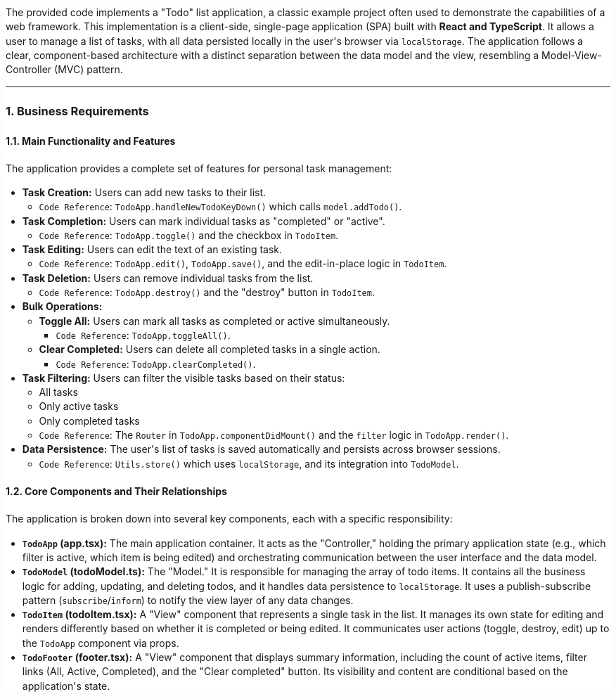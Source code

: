 The provided code implements a "Todo" list application, a classic example project often used to demonstrate the capabilities of a web framework. This implementation is a client-side, single-page application (SPA) built with **React and TypeScript**. It allows a user to manage a list of tasks, with all data persisted locally in the user's browser via `localStorage`. The application follows a clear, component-based architecture with a distinct separation between the data model and the view, resembling a Model-View-Controller (MVC) pattern.

---

### 1. Business Requirements

#### 1.1. Main Functionality and Features

The application provides a complete set of features for personal task management:

*   **Task Creation:** Users can add new tasks to their list.
    *   `Code Reference`: `TodoApp.handleNewTodoKeyDown()` which calls `model.addTodo()`.
*   **Task Completion:** Users can mark individual tasks as "completed" or "active".
    *   `Code Reference`: `TodoApp.toggle()` and the checkbox in `TodoItem`.
*   **Task Editing:** Users can edit the text of an existing task.
    *   `Code Reference`: `TodoApp.edit()`, `TodoApp.save()`, and the edit-in-place logic in `TodoItem`.
*   **Task Deletion:** Users can remove individual tasks from the list.
    *   `Code Reference`: `TodoApp.destroy()` and the "destroy" button in `TodoItem`.
*   **Bulk Operations:**
    *   **Toggle All:** Users can mark all tasks as completed or active simultaneously.
        *   `Code Reference`: `TodoApp.toggleAll()`.
    *   **Clear Completed:** Users can delete all completed tasks in a single action.
        *   `Code Reference`: `TodoApp.clearCompleted()`.
*   **Task Filtering:** Users can filter the visible tasks based on their status:
    *   All tasks
    *   Only active tasks
    *   Only completed tasks
    *   `Code Reference`: The `Router` in `TodoApp.componentDidMount()` and the `filter` logic in `TodoApp.render()`.
*   **Data Persistence:** The user's list of tasks is saved automatically and persists across browser sessions.
    *   `Code Reference`: `Utils.store()` which uses `localStorage`, and its integration into `TodoModel`.

#### 1.2. Core Components and Their Relationships

The application is broken down into several key components, each with a specific responsibility:

*   **`TodoApp` (app.tsx):** The main application container. It acts as the "Controller," holding the primary application state (e.g., which filter is active, which item is being edited) and orchestrating communication between the user interface and the data model.
*   **`TodoModel` (todoModel.ts):** The "Model." It is responsible for managing the array of todo items. It contains all the business logic for adding, updating, and deleting todos, and it handles data persistence to `localStorage`. It uses a publish-subscribe pattern (`subscribe`/`inform`) to notify the view layer of any data changes.
*   **`TodoItem` (todoItem.tsx):** A "View" component that represents a single task in the list. It manages its own state for editing and renders differently based on whether it is completed or being edited. It communicates user actions (toggle, destroy, edit) up to the `TodoApp` component via props.
*   **`TodoFooter` (footer.tsx):** A "View" component that displays summary information, including the count of active items, filter links (All, Active, Completed), and the "Clear completed" button. Its visibility and content are conditional based on the application's state.
